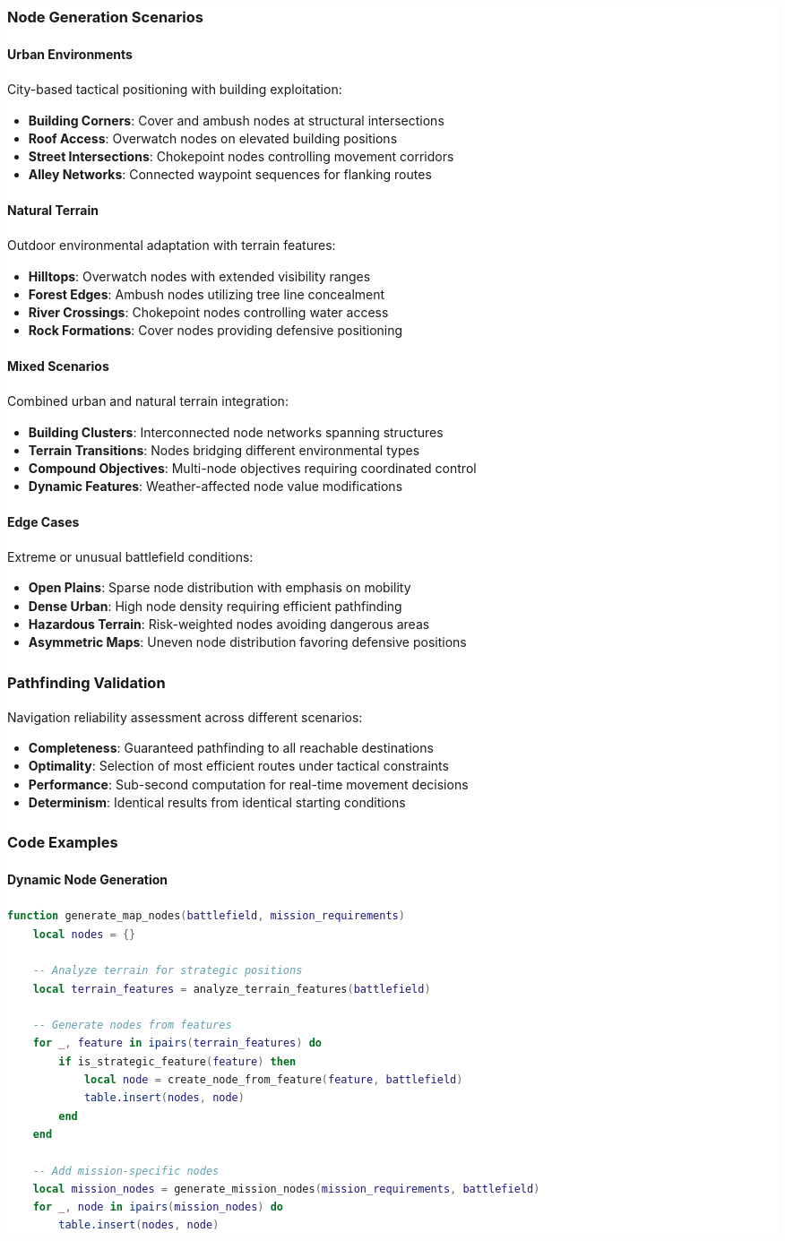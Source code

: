 ### Node Generation Scenarios

#### Urban Environments
City-based tactical positioning with building exploitation:

- **Building Corners**: Cover and ambush nodes at structural intersections
- **Roof Access**: Overwatch nodes on elevated building positions
- **Street Intersections**: Chokepoint nodes controlling movement corridors
- **Alley Networks**: Connected waypoint sequences for flanking routes

#### Natural Terrain
Outdoor environmental adaptation with terrain features:

- **Hilltops**: Overwatch nodes with extended visibility ranges
- **Forest Edges**: Ambush nodes utilizing tree line concealment
- **River Crossings**: Chokepoint nodes controlling water access
- **Rock Formations**: Cover nodes providing defensive positioning

#### Mixed Scenarios
Combined urban and natural terrain integration:

- **Building Clusters**: Interconnected node networks spanning structures
- **Terrain Transitions**: Nodes bridging different environmental types
- **Compound Objectives**: Multi-node objectives requiring coordinated control
- **Dynamic Features**: Weather-affected node value modifications

#### Edge Cases
Extreme or unusual battlefield conditions:

- **Open Plains**: Sparse node distribution with emphasis on mobility
- **Dense Urban**: High node density requiring efficient pathfinding
- **Hazardous Terrain**: Risk-weighted nodes avoiding dangerous areas
- **Asymmetric Maps**: Uneven node distribution favoring defensive positions

### Pathfinding Validation

Navigation reliability assessment across different scenarios:

- **Completeness**: Guaranteed pathfinding to all reachable destinations
- **Optimality**: Selection of most efficient routes under tactical constraints
- **Performance**: Sub-second computation for real-time movement decisions
- **Determinism**: Identical results from identical starting conditions

### Code Examples

#### Dynamic Node Generation

```lua
function generate_map_nodes(battlefield, mission_requirements)
    local nodes = {}
    
    -- Analyze terrain for strategic positions
    local terrain_features = analyze_terrain_features(battlefield)
    
    -- Generate nodes from features
    for _, feature in ipairs(terrain_features) do
        if is_strategic_feature(feature) then
            local node = create_node_from_feature(feature, battlefield)
            table.insert(nodes, node)
        end
    end
    
    -- Add mission-specific nodes
    local mission_nodes = generate_mission_nodes(mission_requirements, battlefield)
    for _, node in ipairs(mission_nodes) do
        table.insert(nodes, node)
```